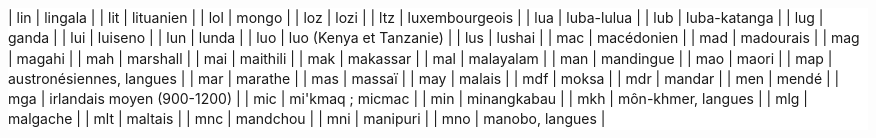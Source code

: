 | lin  | lingala                                  |
| lit  | lituanien                                |
| lol  | mongo                                    |
| loz  | lozi                                     |
| ltz  | luxembourgeois                           |
| lua  | luba-lulua                               |
| lub  | luba-katanga                             |
| lug  | ganda                                    |
| lui  | luiseno                                  |
| lun  | lunda                                    |
| luo  | luo (Kenya et Tanzanie)                  |
| lus  | lushai                                   |
| mac  | macédonien                               |
| mad  | madourais                                |
| mag  | magahi                                   |
| mah  | marshall                                 |
| mai  | maithili                                 |
| mak  | makassar                                 |
| mal  | malayalam                                |
| man  | mandingue                                |
| mao  | maori                                    |
| map  | austronésiennes, langues                 |
| mar  | marathe                                  |
| mas  | massaï                                   |
| may  | malais                                   |
| mdf  | moksa                                    |
| mdr  | mandar                                   |
| men  | mendé                                    |
| mga  | irlandais moyen (900-1200)               |
| mic  | mi'kmaq ; micmac                         |
| min  | minangkabau                              |
| mkh  | môn-khmer, langues                       |
| mlg  | malgache                                 |
| mlt  | maltais                                  |
| mnc  | mandchou                                 |
| mni  | manipuri                                 |
| mno  | manobo, langues                          |